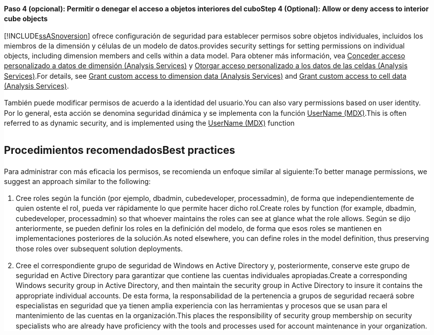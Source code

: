  <span data-ttu-id="4748c-137">**Paso 4 (opcional): Permitir o denegar el acceso a objetos interiores del cubo**</span><span class="sxs-lookup"><span data-stu-id="4748c-137">**Step 4 (Optional): Allow or deny access to interior cube objects**</span></span>  
  
 [!INCLUDE[ssASnoversion](../../includes/ssasnoversion-md.md)] <span data-ttu-id="4748c-138">ofrece configuración de seguridad para establecer permisos sobre objetos individuales, incluidos los miembros de la dimensión y células de un modelo de datos.</span><span class="sxs-lookup"><span data-stu-id="4748c-138">provides security settings for setting permissions on individual objects, including dimension members and cells within a data model.</span></span> <span data-ttu-id="4748c-139">Para obtener más información, vea [Conceder acceso personalizado a datos de dimensión &#40;Analysis Services&#41;](grant-custom-access-to-dimension-data-analysis-services.md) y [Otorgar acceso personalizado a los datos de las celdas &#40;Analysis Services&#41;](grant-custom-access-to-cell-data-analysis-services.md).</span><span class="sxs-lookup"><span data-stu-id="4748c-139">For details, see [Grant custom access to dimension data &#40;Analysis Services&#41;](grant-custom-access-to-dimension-data-analysis-services.md) and [Grant custom access to cell data &#40;Analysis Services&#41;](grant-custom-access-to-cell-data-analysis-services.md).</span></span>  
  
 <span data-ttu-id="4748c-140">También puede modificar permisos de acuerdo a la identidad del usuario.</span><span class="sxs-lookup"><span data-stu-id="4748c-140">You can also vary permissions based on user identity.</span></span> <span data-ttu-id="4748c-141">Por lo general, esta acción se denomina seguridad dinámica y se implementa con la función [UserName &#40;MDX&#41;](/sql/mdx/username-mdx).</span><span class="sxs-lookup"><span data-stu-id="4748c-141">This is often referred to as dynamic security, and is implemented using the [UserName &#40;MDX&#41;](/sql/mdx/username-mdx) function</span></span>  
  
## <a name="best-practices"></a><span data-ttu-id="4748c-142">Procedimientos recomendados</span><span class="sxs-lookup"><span data-stu-id="4748c-142">Best practices</span></span>  
 <span data-ttu-id="4748c-143">Para administrar con más eficacia los permisos, se recomienda un enfoque similar al siguiente:</span><span class="sxs-lookup"><span data-stu-id="4748c-143">To better manage permissions, we suggest an approach similar to the following:</span></span>  
  
1.  <span data-ttu-id="4748c-144">Cree roles según la función (por ejemplo, dbadmin, cubedeveloper, processadmin), de forma que independientemente de quien ostente el rol, pueda ver rápidamente lo que permite hacer dicho rol.</span><span class="sxs-lookup"><span data-stu-id="4748c-144">Create roles by function (for example, dbadmin, cubedeveloper, processadmin) so that whoever maintains the roles can see at glance what the role allows.</span></span> <span data-ttu-id="4748c-145">Según se dijo anteriormente, se pueden definir los roles en la definición del modelo, de forma que esos roles se mantienen en implementaciones posteriores de la solución.</span><span class="sxs-lookup"><span data-stu-id="4748c-145">As noted elsewhere, you can define roles in the model definition, thus preserving those roles over subsequent solution deployments.</span></span>  
  
2.  <span data-ttu-id="4748c-146">Cree el correspondiente grupo de seguridad de Windows en Active Directory y, posteriormente, conserve este grupo de seguridad en Active Directory para garantizar que contiene las cuentas individuales apropiadas.</span><span class="sxs-lookup"><span data-stu-id="4748c-146">Create a corresponding Windows security group in Active Directory, and then maintain the security group in Active Directory to insure it contains the appropriate individual accounts.</span></span> <span data-ttu-id="4748c-147">De esta forma, la responsabilidad de la pertenencia a grupos de seguridad recaerá sobre especialistas en seguridad que ya tienen amplia experiencia con las herramientas y procesos que se usan para el mantenimiento de las cuentas en la organización.</span><span class="sxs-lookup"><span data-stu-id="4748c-147">This places the responsibility of security group membership on security specialists who are already have proficiency with the tools and processes used for account maintenance in your organization.</span></span>  
  